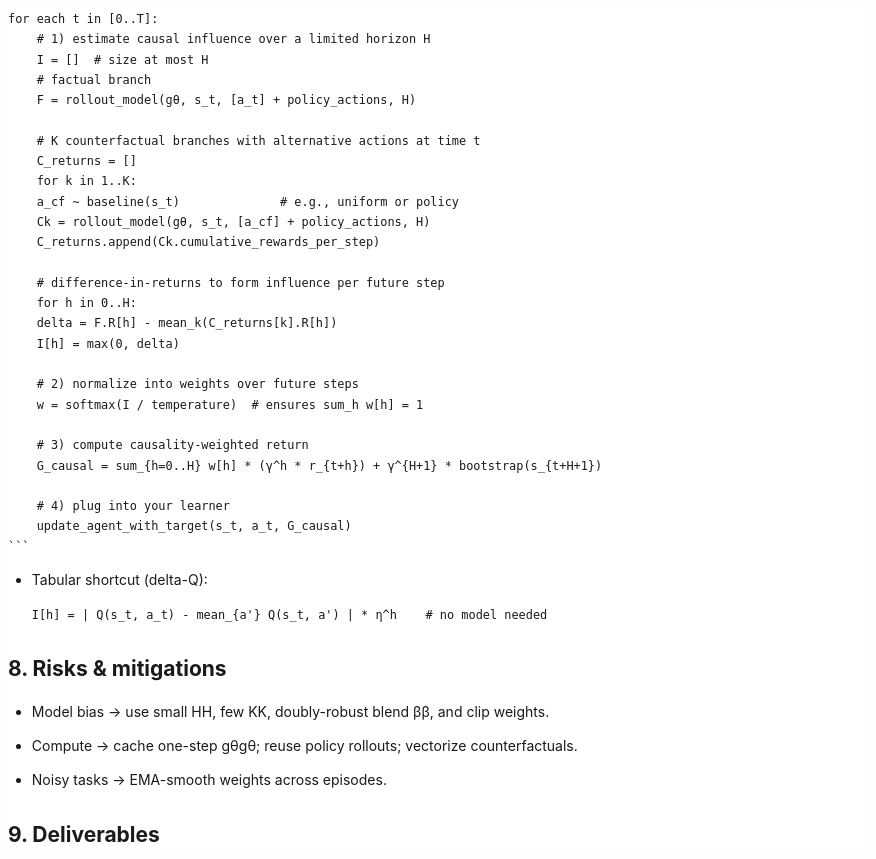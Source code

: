     for each t in [0..T]:
        # 1) estimate causal influence over a limited horizon H
        I = []  # size at most H
        # factual branch
        F = rollout_model(gθ, s_t, [a_t] + policy_actions, H)

        # K counterfactual branches with alternative actions at time t
        C_returns = []
        for k in 1..K:
        a_cf ~ baseline(s_t)              # e.g., uniform or policy
        Ck = rollout_model(gθ, s_t, [a_cf] + policy_actions, H)
        C_returns.append(Ck.cumulative_rewards_per_step)

        # difference-in-returns to form influence per future step
        for h in 0..H:
        delta = F.R[h] - mean_k(C_returns[k].R[h])
        I[h] = max(0, delta)

        # 2) normalize into weights over future steps
        w = softmax(I / temperature)  # ensures sum_h w[h] = 1

        # 3) compute causality-weighted return
        G_causal = sum_{h=0..H} w[h] * (γ^h * r_{t+h}) + γ^{H+1} * bootstrap(s_{t+H+1})

        # 4) plug into your learner
        update_agent_with_target(s_t, a_t, G_causal)
    ```

* Tabular shortcut (delta-Q):

    ```text
    I[h] = | Q(s_t, a_t) - mean_{a'} Q(s_t, a') | * η^h    # no model needed
    ```

## 8. Risks & mitigations

* Model bias → use small HH, few KK, doubly-robust blend ββ, and clip weights.

* Compute → cache one-step gθgθ​; reuse policy rollouts; vectorize counterfactuals.

* Noisy tasks → EMA-smooth weights across episodes.

## 9. Deliverables
